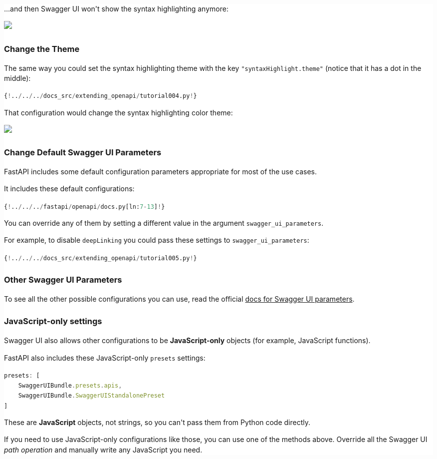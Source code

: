 ...and then Swagger UI won't show the syntax highlighting anymore:

<img src="/img/tutorial/extending-openapi/image03.png">

### Change the Theme

The same way you could set the syntax highlighting theme with the key `"syntaxHighlight.theme"` (notice that it has a dot in the middle):

```Python hl_lines="3"
{!../../../docs_src/extending_openapi/tutorial004.py!}
```

That configuration would change the syntax highlighting color theme:

<img src="/img/tutorial/extending-openapi/image04.png">

### Change Default Swagger UI Parameters

FastAPI includes some default configuration parameters appropriate for most of the use cases.

It includes these default configurations:

```Python
{!../../../fastapi/openapi/docs.py[ln:7-13]!}
```

You can override any of them by setting a different value in the argument `swagger_ui_parameters`.

For example, to disable `deepLinking` you could pass these settings to `swagger_ui_parameters`:

```Python hl_lines="3"
{!../../../docs_src/extending_openapi/tutorial005.py!}
```

### Other Swagger UI Parameters

To see all the other possible configurations you can use, read the official <a href="https://swagger.io/docs/open-source-tools/swagger-ui/usage/configuration" class="external-link" target="_blank">docs for Swagger UI parameters</a>.

### JavaScript-only settings

Swagger UI also allows other configurations to be **JavaScript-only** objects (for example, JavaScript functions).

FastAPI also includes these JavaScript-only `presets` settings:

```JavaScript
presets: [
    SwaggerUIBundle.presets.apis,
    SwaggerUIBundle.SwaggerUIStandalonePreset
]
```

These are **JavaScript** objects, not strings, so you can't pass them from Python code directly.

If you need to use JavaScript-only configurations like those, you can use one of the methods above. Override all the Swagger UI _path operation_ and manually write any JavaScript you need.
